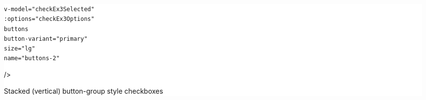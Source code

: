     v-model="checkEx3Selected"
    :options="checkEx3Options"
    buttons
    button-variant="primary"
    size="lg"
    name="buttons-2"
  />
  <div class="my-2">
    <label>Stacked (vertical) button-group style checkboxes</label>
  </div>
  <BFormCheckboxGroup
    v-model="checkEx3Selected"
    :options="checkEx3Options"
    stacked
    buttons
    />
  <template #html>

```vue
<template>
  <div class="my-2">
    <label>Form-checkbox-group inline checkboxes (default)</label>
  </div>

  <BFormCheckboxGroup
    v-model="checkEx3Selected"
    :options="checkEx3Options"
    name="buttons-1"
    buttons
  />

  <div class="my-2">
    <label>Button-group style checkboxes with variant primary and large buttons</label>
  </div>

  <BFormCheckboxGroup
    v-model="checkEx3Selected"
    :options="checkEx3Options"
    buttons
    button-variant="primary"
    size="lg"
    name="buttons-2"
  />

  <div class="my-2">
    <label>Stacked (vertical) button-group style checkboxes</label>
  </div>

  <BFormCheckboxGroup v-model="checkEx3Selected" :options="checkEx3Options" stacked buttons />
</template>

<script setup lang="ts">
const checkEx3Selected = ref(['A'])

const checkEx3Options = [
  {item: 'A', name: 'Option A'},
  {item: 'B', name: 'Option B'},
  {item: 'D', name: 'Option C', notEnabled: true},
  {item: {d: 1}, name: 'Option D'},
]
</script>
```
